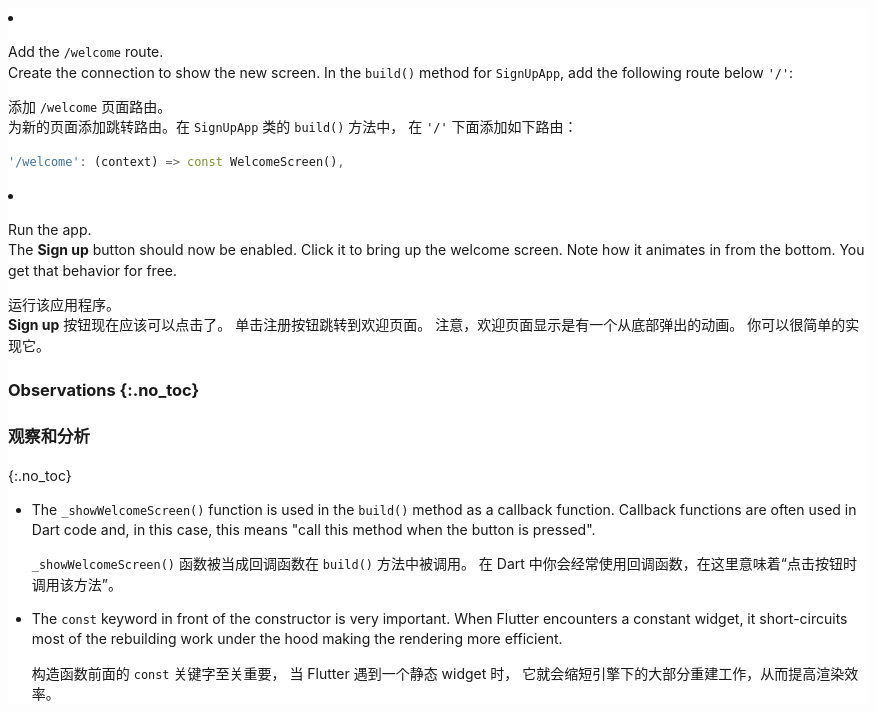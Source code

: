 </li>

<li>

Add the `/welcome` route.<br>
Create the connection to show the new screen.
In the `build()` method for `SignUpApp`,
add the following route below `'/'`:

添加 `/welcome` 页面路由。<br>
为新的页面添加跳转路由。在 `SignUpApp` 类的 `build()` 方法中，
在 `'/'` 下面添加如下路由：

<?code-excerpt "lib/step1.dart (welcome-route)"?>
```dart
'/welcome': (context) => const WelcomeScreen(),
```

</li>

<li>

Run the app.<br>
The **Sign up** button should now be enabled.
Click it to bring up the welcome screen.
Note how it animates in from the bottom.
You get that behavior for free.

运行该应用程序。<br>
**Sign up** 按钮现在应该可以点击了。
单击注册按钮跳转到欢迎页面。
注意，欢迎页面显示是有一个从底部弹出的动画。
你可以很简单的实现它。

</li>

</ol>

### Observations {:.no_toc}

### 观察和分析
{:.no_toc}

* The `_showWelcomeScreen()` function is used in the `build()`
  method as a callback function. Callback functions are often
  used in Dart code and, in this case, this means
  "call this method when the button is pressed".

  `_showWelcomeScreen()` 函数被当成回调函数在 `build()` 方法中被调用。
  在 Dart 中你会经常使用回调函数，在这里意味着“点击按钮时调用该方法”。

* The `const` keyword in front of the constructor is very
  important. When Flutter encounters a constant widget, it
  short-circuits most of the rebuilding work under the hood
  making the rendering more efficient.

  构造函数前面的 `const` 关键字至关重要，
  当 Flutter 遇到一个静态 widget 时，
  它就会缩短引擎下的大部分重建工作，从而提高渲染效率。
